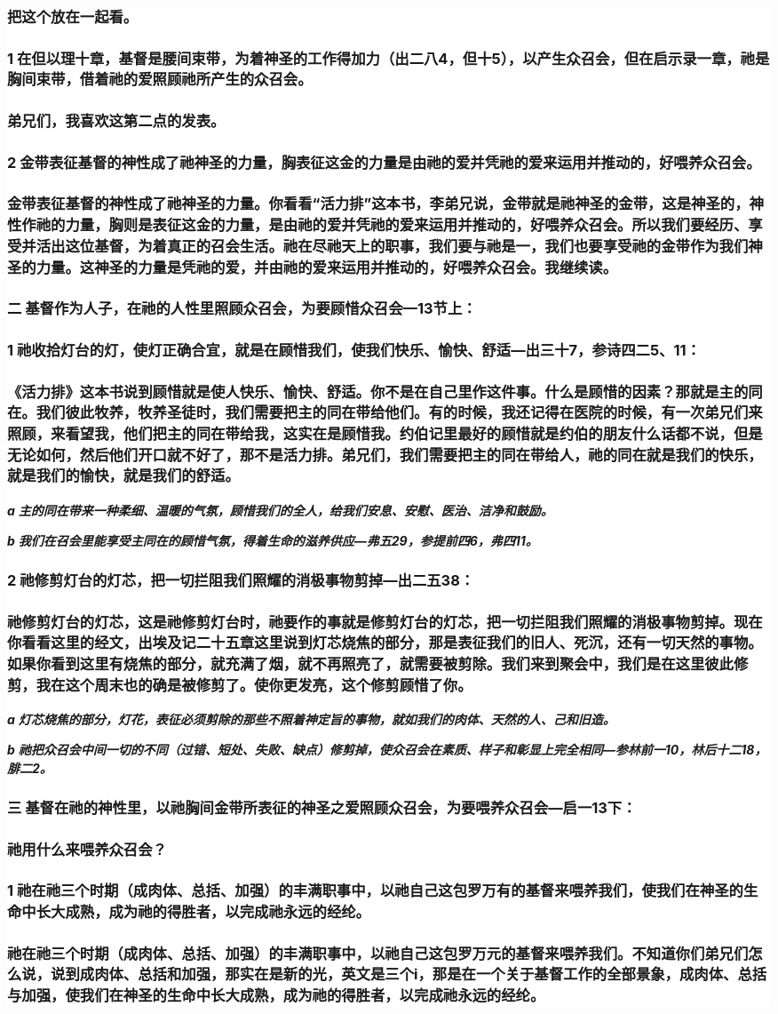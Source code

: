 ### 把这个放在一起看。

### **1** **在但以理十章，基督是腰间束带，为着神圣的工作得加力（出二八4，但十5），以产生众召会，但在启示录一章，祂是胸间束带，借着祂的爱照顾祂所产生的众召会。**

### 弟兄们，我喜欢这第二点的发表。

### **2** **金带表征基督的神性成了祂神圣的力量，胸表征这金的力量是由祂的爱并凭祂的爱来运用并推动的，好喂养众召会。**

### 金带表征基督的神性成了祂神圣的力量。你看看“活力排”这本书，李弟兄说，金带就是祂神圣的金带，这是神圣的，神性作祂的力量，胸则是表征这金的力量，是由祂的爱并凭祂的爱来运用并推动的，好喂养众召会。所以我们要经历、享受并活出这位基督，为着真正的召会生活。祂在尽祂天上的职事，我们要与祂是一，我们也要享受祂的金带作为我们神圣的力量。这神圣的力量是凭祂的爱，并由祂的爱来运用并推动的，好喂养众召会。我继续读。

### **二** **基督作为人子，在祂的人性里照顾众召会，为要顾惜众召会—13节上：**

### **1** **祂收拾灯台的灯，使灯正确合宜，就是在顾惜我们，使我们快乐、愉快、舒适—出三十7，参诗四二5、11：**

### 《活力排》这本书说到顾惜就是使人快乐、愉快、舒适。你不是在自己里作这件事。什么是顾惜的因素？那就是主的同在。我们彼此牧养，牧养圣徒时，我们需要把主的同在带给他们。有的时候，我还记得在医院的时候，有一次弟兄们来照顾，来看望我，他们把主的同在带给我，这实在是顾惜我。约伯记里最好的顾惜就是约伯的朋友什么话都不说，但是无论如何，然后他们开口就不好了，那不是活力排。弟兄们，我们需要把主的同在带给人，祂的同在就是我们的快乐，就是我们的愉快，就是我们的舒适。

***a** **主的同在带来一种柔细、温暖的气氛，顾惜我们的全人，给我们安息、安慰、医治、洁净和鼓励。***

***b** **我们在召会里能享受主同在的顾惜气氛，得着生命的滋养供应—弗五29，参提前四6，弗四11。***

### **2** **祂修剪灯台的灯芯，把一切拦阻我们照耀的消极事物剪掉—出二五38：**

### 祂修剪灯台的灯芯，这是祂修剪灯台时，祂要作的事就是修剪灯台的灯芯，把一切拦阻我们照耀的消极事物剪掉。现在你看看这里的经文，出埃及记二十五章这里说到灯芯烧焦的部分，那是表征我们的旧人、死沉，还有一切天然的事物。如果你看到这里有烧焦的部分，就充满了烟，就不再照亮了，就需要被剪除。我们来到聚会中，我们是在这里彼此修剪，我在这个周末也的确是被修剪了。使你更发亮，这个修剪顾惜了你。

***a** **灯芯烧焦的部分，灯花，表征必须剪除的那些不照着神定旨的事物，就如我们的肉体、天然的人、己和旧造。***

***b** **祂把众召会中间一切的不同（过错、短处、失败、缺点）修剪掉，使众召会在素质、样子和彰显上完全相同—参林前一10，林后十二18，腓二2。***

### **三** **基督在祂的神性里，以祂胸间金带所表征的神圣之爱照顾众召会，为要喂养众召会—启一13下：**

### 祂用什么来喂养众召会？

### **1** **祂在祂三个时期（成肉体、总括、加强）的丰满职事中，以祂自己这包罗万有的基督来喂养我们，使我们在神圣的生命中长大成熟，成为祂的得胜者，以完成祂永远的经纶。**

### 祂在祂三个时期（成肉体、总括、加强）的丰满职事中，以祂自己这包罗万元的基督来喂养我们。不知道你们弟兄们怎么说，说到成肉体、总括和加强，那实在是新的光，英文是三个i，那是在一个关于基督工作的全部景象，成肉体、总括与加强，使我们在神圣的生命中长大成熟，成为祂的得胜者，以完成祂永远的经纶。

